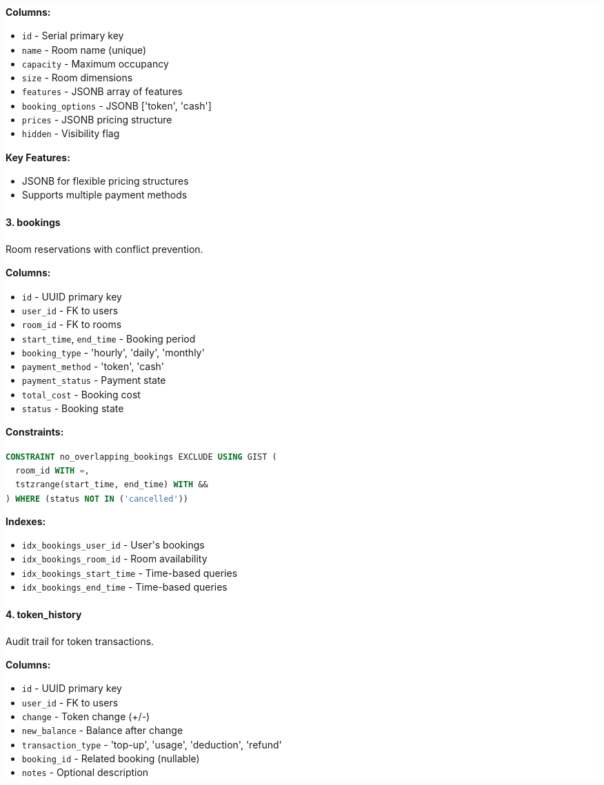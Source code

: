 **Columns:**
- `id` - Serial primary key
- `name` - Room name (unique)
- `capacity` - Maximum occupancy
- `size` - Room dimensions
- `features` - JSONB array of features
- `booking_options` - JSONB ['token', 'cash']
- `prices` - JSONB pricing structure
- `hidden` - Visibility flag

**Key Features:**
- JSONB for flexible pricing structures
- Supports multiple payment methods

#### 3. **bookings**
Room reservations with conflict prevention.

**Columns:**
- `id` - UUID primary key
- `user_id` - FK to users
- `room_id` - FK to rooms
- `start_time`, `end_time` - Booking period
- `booking_type` - 'hourly', 'daily', 'monthly'
- `payment_method` - 'token', 'cash'
- `payment_status` - Payment state
- `total_cost` - Booking cost
- `status` - Booking state

**Constraints:**
```sql
CONSTRAINT no_overlapping_bookings EXCLUDE USING GIST (
  room_id WITH =,
  tstzrange(start_time, end_time) WITH &&
) WHERE (status NOT IN ('cancelled'))
```

**Indexes:**
- `idx_bookings_user_id` - User's bookings
- `idx_bookings_room_id` - Room availability
- `idx_bookings_start_time` - Time-based queries
- `idx_bookings_end_time` - Time-based queries

#### 4. **token_history**
Audit trail for token transactions.

**Columns:**
- `id` - UUID primary key
- `user_id` - FK to users
- `change` - Token change (+/-)
- `new_balance` - Balance after change
- `transaction_type` - 'top-up', 'usage', 'deduction', 'refund'
- `booking_id` - Related booking (nullable)
- `notes` - Optional description
